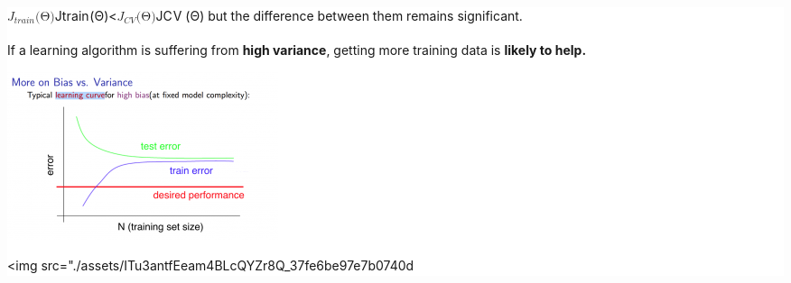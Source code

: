 <span aria-label="J, start subscript, t, r, a, i, n, end subscript, left parenthesis, \Theta, right parenthesis"><span class="katex"><span class="katex-mathml"><math xmlns="http://www.w3.org/1998/Math/MathML"><semantics><mrow><msub><mi>J</mi><mrow><mi>t</mi><mi>r</mi><mi>a</mi><mi>i</mi><mi>n</mi></mrow></msub><mo stretchy="false">(</mo><mi mathvariant="normal">Θ</mi><mo stretchy="false">)</mo></mrow><annotation encoding="application/x-tex">J_{train}(\Theta)</annotation></semantics></math></span><span class="katex-html" aria-hidden="true"><span class="base"><span class="strut" style="height:1em;vertical-align:-0.25em;"></span><span class="mord"><span class="mord mathdefault" style="margin-right:0.09618em;">J</span><span class="msupsub"><span class="vlist-t vlist-t2"><span class="vlist-r"><span class="vlist" style="height:0.31166399999999994em;"><span style="top:-2.5500000000000003em;margin-left:-0.09618em;margin-right:0.05em;"><span class="pstrut" style="height:2.7em;"></span><span class="sizing reset-size6 size3 mtight"><span class="mord mtight"><span class="mord mathdefault mtight">t</span><span class="mord mathdefault mtight" style="margin-right:0.02778em;">r</span><span class="mord mathdefault mtight">a</span><span class="mord mathdefault mtight">i</span><span class="mord mathdefault mtight">n</span></span></span></span></span><span class="vlist-s">​</span></span><span class="vlist-r"><span class="vlist" style="height:0.15em;"><span></span></span></span></span></span></span><span class="mopen">(</span><span class="mord">Θ</span><span class="mclose">)</span></span></span></span></span>&lt;<span aria-label="J, start subscript, C, V, end subscript, left parenthesis, \Theta, right parenthesis"><span class="katex"><span class="katex-mathml"><math xmlns="http://www.w3.org/1998/Math/MathML"><semantics><mrow><msub><mi>J</mi><mrow><mi>C</mi><mi>V</mi></mrow></msub><mo stretchy="false">(</mo><mi mathvariant="normal">Θ</mi><mo stretchy="false">)</mo></mrow><annotation encoding="application/x-tex">J_{CV}(\Theta)</annotation></semantics></math></span><span class="katex-html" aria-hidden="true"><span class="base"><span class="strut" style="height:1em;vertical-align:-0.25em;"></span><span class="mord"><span class="mord mathdefault" style="margin-right:0.09618em;">J</span><span class="msupsub"><span class="vlist-t vlist-t2"><span class="vlist-r"><span class="vlist" style="height:0.32833099999999993em;"><span style="top:-2.5500000000000003em;margin-left:-0.09618em;margin-right:0.05em;"><span class="pstrut" style="height:2.7em;"></span><span class="sizing reset-size6 size3 mtight"><span class="mord mtight"><span class="mord mathdefault mtight" style="margin-right:0.07153em;">C</span><span class="mord mathdefault mtight" style="margin-right:0.22222em;">V</span></span></span></span></span><span class="vlist-s">​</span></span><span class="vlist-r"><span class="vlist" style="height:0.15em;"><span></span></span></span></span></span></span><span class="mopen">(</span><span class="mord">Θ</span><span class="mclose">)</span></span></span></span></span> but the difference between them remains significant.</p><p>If a learning algorithm is suffering from <strong>high variance</strong>, getting more training data is <strong>likely to help.</strong></p><p><strong></strong></p><img src="./assets/58yAjHteEeaNlA6zo4Pi2Q_9f0aa85680aff49e1624155c277bb926_300px-Learning2.png?expiry=1652918400000&amp;hmac=wS4M4-f91lyRZfZoQ9KYMwkr5FtEMRf3PQ3Ob_RHibw" alt=""><p></p><img src="./assets/ITu3antfEeam4BLcQYZr8Q_37fe6be97e7b0740d